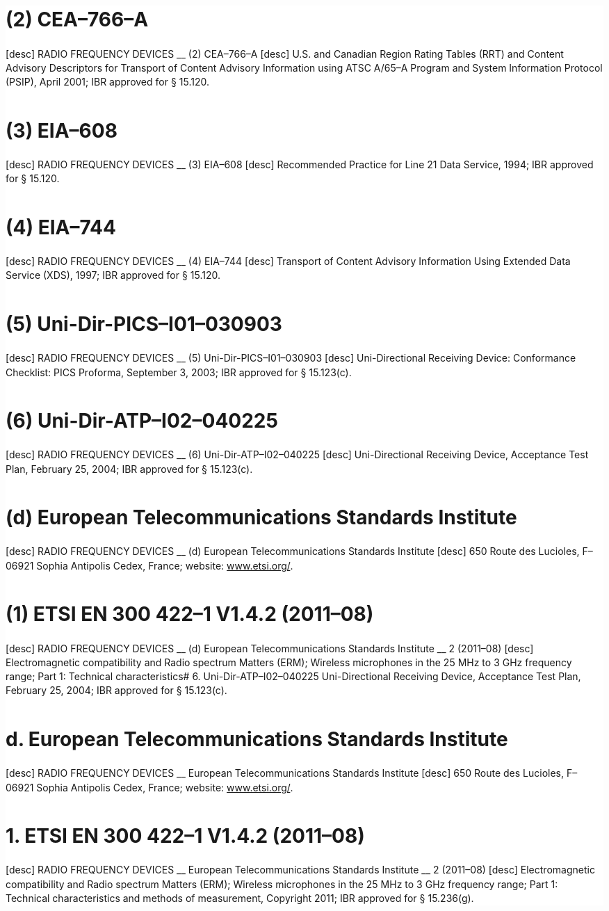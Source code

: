 # (2) CEA–766–A
[desc] RADIO FREQUENCY DEVICES __ (2) CEA–766–A [desc]
U.S. and Canadian Region Rating Tables (RRT) and Content Advisory Descriptors for Transport of Content Advisory Information using ATSC A/65–A Program and System Information Protocol (PSIP), April 2001; IBR approved for § 15.120.

# (3) EIA–608
[desc] RADIO FREQUENCY DEVICES __ (3) EIA–608 [desc]
Recommended Practice for Line 21 Data Service, 1994; IBR approved for § 15.120.

# (4) EIA–744
[desc] RADIO FREQUENCY DEVICES __ (4) EIA–744 [desc]
Transport of Content Advisory Information Using Extended Data Service (XDS), 1997; IBR approved for § 15.120.

# (5) Uni-Dir-PICS–I01–030903
[desc] RADIO FREQUENCY DEVICES __ (5) Uni-Dir-PICS–I01–030903 [desc]
Uni-Directional Receiving Device: Conformance Checklist: PICS Proforma, September 3, 2003; IBR approved for § 15.123(c).

# (6) Uni-Dir-ATP–I02–040225
[desc] RADIO FREQUENCY DEVICES __ (6) Uni-Dir-ATP–I02–040225 [desc]
Uni-Directional Receiving Device, Acceptance Test Plan, February 25, 2004; IBR approved for § 15.123(c).

# (d) European Telecommunications Standards Institute
[desc] RADIO FREQUENCY DEVICES __ (d) European Telecommunications Standards Institute [desc]
650 Route des Lucioles, F–06921 Sophia Antipolis Cedex, France; website: www.etsi.org/.

# (1) ETSI EN 300 422–1 V1.4.2 (2011–08)
[desc] RADIO FREQUENCY DEVICES __ (d) European Telecommunications Standards Institute __ 2 (2011–08) [desc]
Electromagnetic compatibility and Radio spectrum Matters (ERM); Wireless microphones in the 25 MHz to 3 GHz frequency range; Part 1: Technical characteristics# 6. Uni-Dir-ATP–I02–040225
Uni-Directional Receiving Device, Acceptance Test Plan, February 25, 2004; IBR approved for § 15.123(c). 

# d. European Telecommunications Standards Institute
[desc] RADIO FREQUENCY DEVICES __ European Telecommunications Standards Institute [desc]
650 Route des Lucioles, F–06921 Sophia Antipolis Cedex, France; website: www.etsi.org/. 

# 1. ETSI EN 300 422–1 V1.4.2 (2011–08)
[desc] RADIO FREQUENCY DEVICES __ European Telecommunications Standards Institute __ 2 (2011–08) [desc]
Electromagnetic compatibility and Radio spectrum Matters (ERM); Wireless microphones in the 25 MHz to 3 GHz frequency range; Part 1: Technical characteristics and methods of measurement, Copyright 2011; IBR approved for § 15.236(g). 
